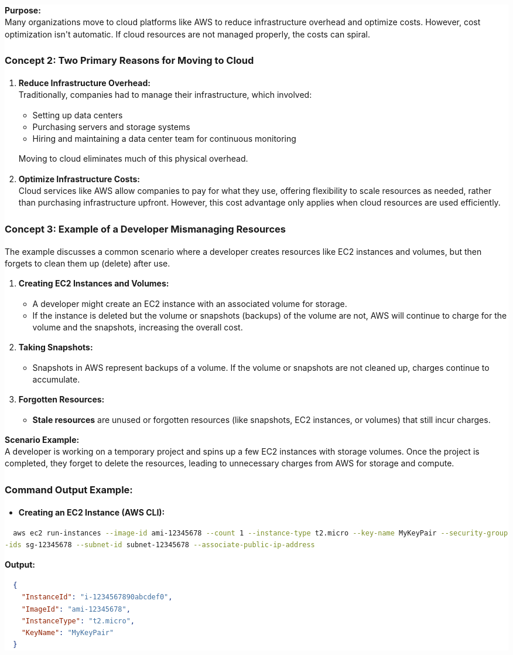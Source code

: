 **Purpose:**  
Many organizations move to cloud platforms like AWS to reduce infrastructure overhead and optimize costs. However, cost optimization isn't automatic. If cloud resources are not managed properly, the costs can spiral.

### Concept 2: **Two Primary Reasons for Moving to Cloud**
1. **Reduce Infrastructure Overhead:**  
   Traditionally, companies had to manage their infrastructure, which involved:
   - Setting up data centers
   - Purchasing servers and storage systems
   - Hiring and maintaining a data center team for continuous monitoring

   Moving to cloud eliminates much of this physical overhead.

2. **Optimize Infrastructure Costs:**  
   Cloud services like AWS allow companies to pay for what they use, offering flexibility to scale resources as needed, rather than purchasing infrastructure upfront. However, this cost advantage only applies when cloud resources are used efficiently.

### Concept 3: **Example of a Developer Mismanaging Resources**
The example discusses a common scenario where a developer creates resources like EC2 instances and volumes, but then forgets to clean them up (delete) after use. 

1. **Creating EC2 Instances and Volumes:**
   - A developer might create an EC2 instance with an associated volume for storage.
   - If the instance is deleted but the volume or snapshots (backups) of the volume are not, AWS will continue to charge for the volume and the snapshots, increasing the overall cost.

2. **Taking Snapshots:**
   - Snapshots in AWS represent backups of a volume. If the volume or snapshots are not cleaned up, charges continue to accumulate.

3. **Forgotten Resources:**
   - **Stale resources** are unused or forgotten resources (like snapshots, EC2 instances, or volumes) that still incur charges.

**Scenario Example:**  
A developer is working on a temporary project and spins up a few EC2 instances with storage volumes. Once the project is completed, they forget to delete the resources, leading to unnecessary charges from AWS for storage and compute.

### Command Output Example:  
- **Creating an EC2 Instance (AWS CLI):**
```bash
  aws ec2 run-instances --image-id ami-12345678 --count 1 --instance-type t2.micro --key-name MyKeyPair --security-group-ids sg-12345678 --subnet-id subnet-12345678 --associate-public-ip-address
```

  **Output:**
```json
  {
    "InstanceId": "i-1234567890abcdef0",
    "ImageId": "ami-12345678",
    "InstanceType": "t2.micro",
    "KeyName": "MyKeyPair"
  }
```
